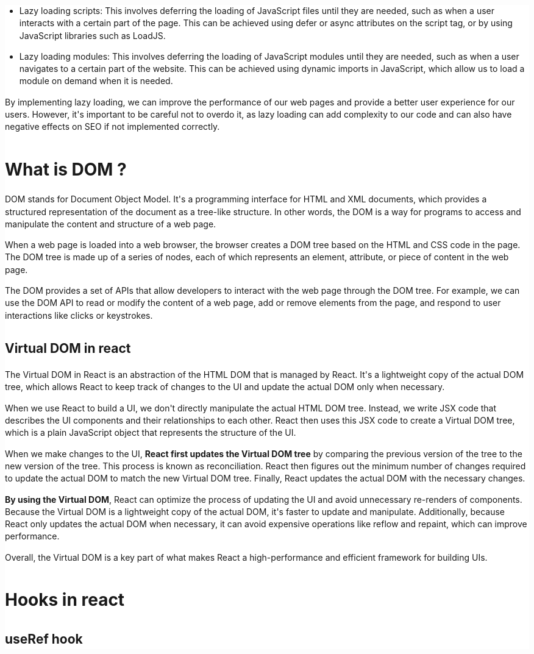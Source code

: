 - Lazy loading scripts: This involves deferring the loading of JavaScript files until they are needed, such as when a user interacts with a certain part of the page. This can be achieved using defer or async attributes on the script tag, or by using JavaScript libraries such as LoadJS.

- Lazy loading modules: This involves deferring the loading of JavaScript modules until they are needed, such as when a user navigates to a certain part of the website. This can be achieved using dynamic imports in JavaScript, which allow us to load a module on demand when it is needed.

By implementing lazy loading, we can improve the performance of our web pages and provide a better user experience for our users. However, it's important to be careful not to overdo it, as lazy loading can add complexity to our code and can also have negative effects on SEO if not implemented correctly.

# What is DOM ? 

DOM stands for Document Object Model. It's a programming interface for HTML and XML documents, which provides a structured representation of the document as a tree-like structure. In other words, the DOM is a way for programs to access and manipulate the content and structure of a web page.

When a web page is loaded into a web browser, the browser creates a DOM tree based on the HTML and CSS code in the page. The DOM tree is made up of a series of nodes, each of which represents an element, attribute, or piece of content in the web page.

The DOM provides a set of APIs that allow developers to interact with the web page through the DOM tree. For example, we can use the DOM API to read or modify the content of a web page, add or remove elements from the page, and respond to user interactions like clicks or keystrokes.

## Virtual DOM in react

The Virtual DOM in React is an abstraction of the HTML DOM that is managed by React. It's a lightweight copy of the actual DOM tree, which allows React to keep track of changes to the UI and update the actual DOM only when necessary.

When we use React to build a UI, we don't directly manipulate the actual HTML DOM tree. Instead, we write JSX code that describes the UI components and their relationships to each other. React then uses this JSX code to create a Virtual DOM tree, which is a plain JavaScript object that represents the structure of the UI.

When we make changes to the UI, **React first updates the Virtual DOM tree** by comparing the previous version of the tree to the new version of the tree. This process is known as reconciliation. React then figures out the minimum number of changes required to update the actual DOM to match the new Virtual DOM tree. Finally, React updates the actual DOM with the necessary changes.

**By using the Virtual DOM**, React can optimize the process of updating the UI and avoid unnecessary re-renders of components. Because the Virtual DOM is a lightweight copy of the actual DOM, it's faster to update and manipulate. Additionally, because React only updates the actual DOM when necessary, it can avoid expensive operations like reflow and repaint, which can improve performance.

Overall, the Virtual DOM is a key part of what makes React a high-performance and efficient framework for building UIs.


# Hooks in react
## useRef hook
